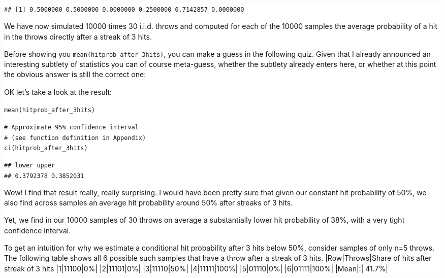 ```
## [1] 0.5000000 0.5000000 0.0000000 0.2500000 0.7142857 0.0000000

```

We have now simulated 10000 times 30 i.i.d. throws and computed for each of the 10000 samples the average probability of a hit in the throws directly after a streak of 3 hits.

Before showing you `mean(hitprob_after_3hits)`, you can make a guess in the following quiz. Given that I already announced an interesting subtlety of statistics you can of course meta-guess, whether the subtlety already enters here, or whether at this point the obvious answer is still the correct one:


OK let’s take a look at the result:

```
mean(hitprob_after_3hits)

```

```
# Approximate 95% confidence interval
# (see function definition in Appendix)
ci(hitprob_after_3hits)

```

```
## lower upper 
## 0.3792378 0.3852031

```

Wow! I find that result really, really surprising. I would have been pretty sure that given our constant hit probability of 50%, we also find across samples an average hit probability around 50% after streaks of 3 hits.

Yet, we find in our 10000 samples of 30 throws on average a substantially lower hit probability of 38%, with a very tight confidence interval.

To get an intuition for why we estimate a conditional hit probability after 3 hits below 50%, consider samples of only n=5 throws. The following table shows all 6 possible such samples that have a throw after a streak of 3 hits.
|Row|Throws|Share of hits after streak of 3 hits
|1|11100|0%|
|2|11101|0%|
|3|11110|50%|
|4|11111|100%|
|5|01110|0%|
|6|01111|100%|
|Mean|:| 41.7%|
